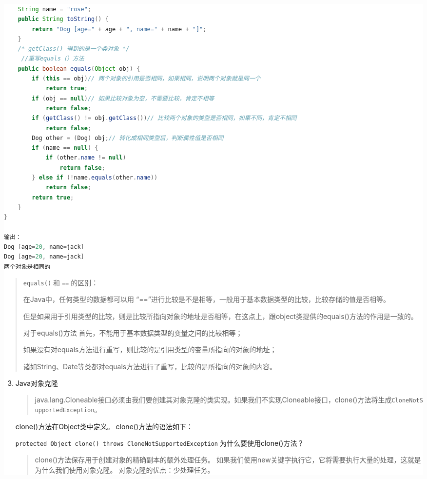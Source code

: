 ```java
    String name = "rose";
    public String toString() {
        return "Dog [age=" + age + ", name=" + name + "]";
    }
    /* getClass() 得到的是一个类对象 */
     //重写equals（）方法
    public boolean equals(Object obj) {
        if (this == obj)// 两个对象的引用是否相同，如果相同，说明两个对象就是同一个
            return true;
        if (obj == null)// 如果比较对象为空，不需要比较，肯定不相等
            return false;
        if (getClass() != obj.getClass())// 比较两个对象的类型是否相同，如果不同，肯定不相同
            return false;
        Dog other = (Dog) obj;// 转化成相同类型后，判断属性值是否相同
        if (name == null) {
            if (other.name != null)
                return false;
        } else if (!name.equals(other.name))
            return false;
        return true;
    }
}

输出：
Dog [age=20, name=jack]
Dog [age=20, name=jack]
两个对象是相同的
```

> `equals()` 和 `==` 的区别：
> 
> 在Java中，任何类型的数据都可以用 “==”进行比较是不是相等，一般用于基本数据类型的比较，比较存储的值是否相等。
> 
> 但是如果用于引用类型的比较，则是比较所指向对象的地址是否相等，在这点上，跟object类提供的equals()方法的作用是一致的。
> 
> 对于equals()方法
> 首先，不能用于基本数据类型的变量之间的比较相等；
> 
> 如果没有对equals方法进行重写，则比较的是引用类型的变量所指向的对象的地址；
> 
> 诸如String、Date等类都对equals方法进行了重写，比较的是所指向的对象的内容。

3. Java对象克隆
   
   > java.lang.Cloneable接口必须由我们要创建其对象克隆的类实现。如果我们不实现Cloneable接口，clone()方法将生成`CloneNotSupportedException`。
   
   clone()方法在Object类中定义。 clone()方法的语法如下：
   
   `protected Object clone() throws CloneNotSupportedException`
   为什么要使用clone()方法？
   
   > clone()方法保存用于创建对象的精确副本的额外处理任务。 如果我们使用new关键字执行它，它将需要执行大量的处理，这就是为什么我们使用对象克隆。
   > 对象克隆的优点：少处理任务。
   